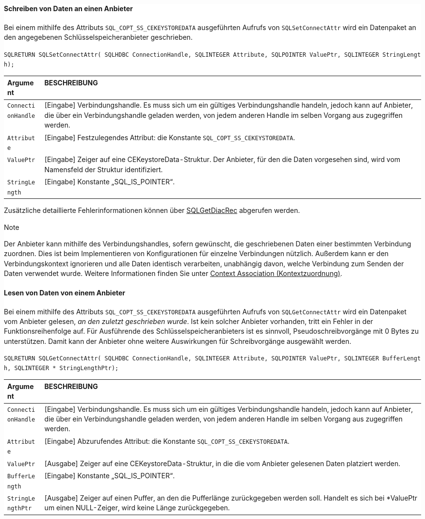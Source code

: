 #### <a name="writing-data-to-a-provider"></a>Schreiben von Daten an einen Anbieter

Bei einem mithilfe des Attributs `SQL_COPT_SS_CEKEYSTOREDATA` ausgeführten Aufrufs von `SQLSetConnectAttr` wird ein Datenpaket an den angegebenen Schlüsselspeicheranbieter geschrieben.
```
SQLRETURN SQLSetConnectAttr( SQLHDBC ConnectionHandle, SQLINTEGER Attribute, SQLPOINTER ValuePtr, SQLINTEGER StringLength);
```

| Argument | BESCHREIBUNG |
|:---|:---|
|`ConnectionHandle`| [Eingabe] Verbindungshandle. Es muss sich um ein gültiges Verbindungshandle handeln, jedoch kann auf Anbieter, die über ein Verbindungshandle geladen werden, von jedem anderen Handle im selben Vorgang aus zugegriffen werden.|
|`Attribute`|[Eingabe] Festzulegendes Attribut: die Konstante `SQL_COPT_SS_CEKEYSTOREDATA`.|
|`ValuePtr`|[Eingabe] Zeiger auf eine CEKeystoreData-Struktur. Der Anbieter, für den die Daten vorgesehen sind, wird vom Namensfeld der Struktur identifiziert.|
|`StringLength`|[Eingabe] Konstante „SQL_IS_POINTER“.|

Zusätzliche detaillierte Fehlerinformationen können über [SQLGetDiacRec](../../odbc/reference/syntax/sqlgetdescrec-function.md) abgerufen werden.

> [!NOTE]
> Der Anbieter kann mithilfe des Verbindungshandles, sofern gewünscht, die geschriebenen Daten einer bestimmten Verbindung zuordnen. Dies ist beim Implementieren von Konfigurationen für einzelne Verbindungen nützlich. Außerdem kann er den Verbindungskontext ignorieren und alle Daten identisch verarbeiten, unabhängig davon, welche Verbindung zum Senden der Daten verwendet wurde. Weitere Informationen finden Sie unter [Context Association (Kontextzuordnung)](custom-keystore-providers.md#context-association).

#### <a name="reading-data-from-a-provider"></a>Lesen von Daten von einem Anbieter

Bei einem mithilfe des Attributs `SQL_COPT_SS_CEKEYSTOREDATA` ausgeführten Aufrufs von `SQLGetConnectAttr` wird ein Datenpaket vom Anbieter gelesen, *an den zuletzt geschrieben wurde*. Ist kein solcher Anbieter vorhanden, tritt ein Fehler in der Funktionsreihenfolge auf. Für Ausführende des Schlüsselspeicheranbieters ist es sinnvoll, Pseudoschreibvorgänge mit 0 Bytes zu unterstützen. Damit kann der Anbieter ohne weitere Auswirkungen für Schreibvorgänge ausgewählt werden.

```
SQLRETURN SQLGetConnectAttr( SQLHDBC ConnectionHandle, SQLINTEGER Attribute, SQLPOINTER ValuePtr, SQLINTEGER BufferLength, SQLINTEGER * StringLengthPtr);
```

| Argument | BESCHREIBUNG |
|:---|:---|
|`ConnectionHandle`|[Eingabe] Verbindungshandle. Es muss sich um ein gültiges Verbindungshandle handeln, jedoch kann auf Anbieter, die über ein Verbindungshandle geladen werden, von jedem anderen Handle im selben Vorgang aus zugegriffen werden.|
|`Attribute`|[Eingabe] Abzurufendes Attribut: die Konstante `SQL_COPT_SS_CEKEYSTOREDATA`.|
|`ValuePtr`|[Ausgabe] Zeiger auf eine CEKeystoreData-Struktur, in die die vom Anbieter gelesenen Daten platziert werden.|
|`BufferLength`|[Eingabe] Konstante „SQL_IS_POINTER“.|
|`StringLengthPtr`|[Ausgabe] Zeiger auf einen Puffer, an den die Pufferlänge zurückgegeben werden soll. Handelt es sich bei *ValuePtr um einen NULL-Zeiger, wird keine Länge zurückgegeben.|
